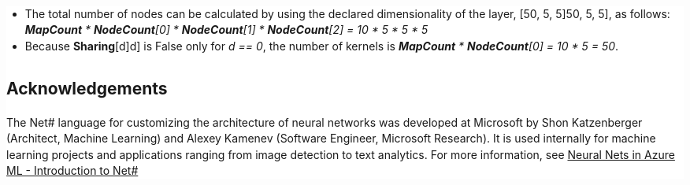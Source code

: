 
* The total number of nodes can be calculated by using the declared dimensionality of the layer, [50, 5, 5]50, 5, 5], as follows: ***MapCount** * **NodeCount**\[0] * **NodeCount**\[1] * **NodeCount**\[2] = 10 * 5 * 5 * 5*
* Because **Sharing**[d]d] is False only for *d == 0*, the number of kernels is ***MapCount** * **NodeCount**\[0] = 10 * 5 = 50*. 

## Acknowledgements
The Net# language for customizing the architecture of neural networks was developed at Microsoft by Shon Katzenberger (Architect, Machine Learning) and Alexey Kamenev (Software Engineer, Microsoft Research). It is used internally for machine learning projects and applications ranging from image detection to text analytics. For more information, see [Neural Nets in Azure ML - Introduction to Net#](http://blogs.technet.com/b/machinelearning/archive/2015/02/16/neural-nets-in-azure-ml-introduction-to-net.aspx)

[1]:./media/machine-learning-azure-ml-netsharp-reference-guide/formula_large.gif

